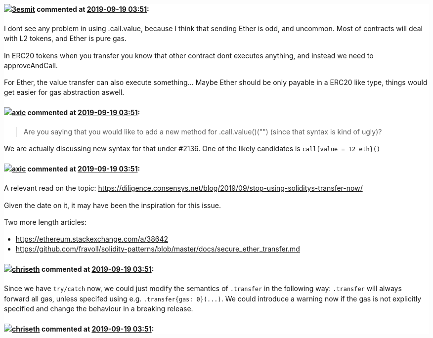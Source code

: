 #### <img src="https://avatars.githubusercontent.com/u/224810?u=9d4bdd31329b33f97dbee8e1e3e6f01fa1369d09&v=4" width="50">[3esmit](https://github.com/3esmit) commented at [2019-09-19 03:51](https://github.com/ethereum/solidity/issues/7455#issuecomment-562756097):

I dont see any problem in using .call.value, because I think that sending Ether is odd, and uncommon. Most of contracts will deal with L2 tokens, and Ether is pure gas.  

In ERC20 tokens when you transfer you know that other contract dont executes anything, and instead we need to approveAndCall. 

For Ether, the value transfer can also execute something... Maybe Ether should be only payable in a ERC20 like type, things would get easier for gas abstraction aswell.

#### <img src="https://avatars.githubusercontent.com/u/20340?v=4" width="50">[axic](https://github.com/axic) commented at [2019-09-19 03:51](https://github.com/ethereum/solidity/issues/7455#issuecomment-563989725):

> Are you saying that you would like to add a new method for .call.value()("") (since that syntax is kind of ugly)?

We are actually discussing new syntax for that under #2136. One of the likely candidates is `call{value = 12 eth}()`

#### <img src="https://avatars.githubusercontent.com/u/20340?v=4" width="50">[axic](https://github.com/axic) commented at [2019-09-19 03:51](https://github.com/ethereum/solidity/issues/7455#issuecomment-619658870):

A relevant read on the topic: https://diligence.consensys.net/blog/2019/09/stop-using-soliditys-transfer-now/

Given the date on it, it may have been the inspiration for this issue.

Two more length articles:
- https://ethereum.stackexchange.com/a/38642
- https://github.com/fravoll/solidity-patterns/blob/master/docs/secure_ether_transfer.md

#### <img src="https://avatars.githubusercontent.com/u/9073706?v=4" width="50">[chriseth](https://github.com/chriseth) commented at [2019-09-19 03:51](https://github.com/ethereum/solidity/issues/7455#issuecomment-621075015):

Since we have `try/catch` now, we could just modify the semantics of `.transfer` in the following way: `.transfer` will always forward all gas, unless specifed using e.g. `.transfer{gas: 0}(...)`. We could introduce a warning now if the gas is not explicitly specified and change the behaviour in a breaking release.

#### <img src="https://avatars.githubusercontent.com/u/9073706?v=4" width="50">[chriseth](https://github.com/chriseth) commented at [2019-09-19 03:51](https://github.com/ethereum/solidity/issues/7455#issuecomment-621892869):
